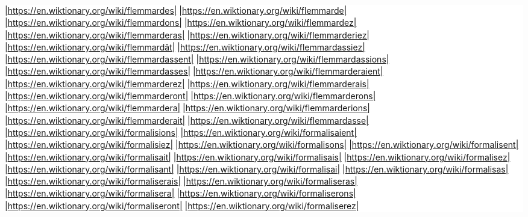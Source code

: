 |https://en.wiktionary.org/wiki/flemmardes|
|https://en.wiktionary.org/wiki/flemmarde|
|https://en.wiktionary.org/wiki/flemmardons|
|https://en.wiktionary.org/wiki/flemmardez|
|https://en.wiktionary.org/wiki/flemmarderas|
|https://en.wiktionary.org/wiki/flemmarderiez|
|https://en.wiktionary.org/wiki/flemmardât|
|https://en.wiktionary.org/wiki/flemmardassiez|
|https://en.wiktionary.org/wiki/flemmardassent|
|https://en.wiktionary.org/wiki/flemmardassions|
|https://en.wiktionary.org/wiki/flemmardasses|
|https://en.wiktionary.org/wiki/flemmarderaient|
|https://en.wiktionary.org/wiki/flemmarderez|
|https://en.wiktionary.org/wiki/flemmarderais|
|https://en.wiktionary.org/wiki/flemmarderont|
|https://en.wiktionary.org/wiki/flemmarderons|
|https://en.wiktionary.org/wiki/flemmardera|
|https://en.wiktionary.org/wiki/flemmarderions|
|https://en.wiktionary.org/wiki/flemmarderait|
|https://en.wiktionary.org/wiki/flemmardasse|
|https://en.wiktionary.org/wiki/formalisions|
|https://en.wiktionary.org/wiki/formalisaient|
|https://en.wiktionary.org/wiki/formalisiez|
|https://en.wiktionary.org/wiki/formalisons|
|https://en.wiktionary.org/wiki/formalisent|
|https://en.wiktionary.org/wiki/formalisait|
|https://en.wiktionary.org/wiki/formalisais|
|https://en.wiktionary.org/wiki/formalisez|
|https://en.wiktionary.org/wiki/formalisant|
|https://en.wiktionary.org/wiki/formalisai|
|https://en.wiktionary.org/wiki/formalisas|
|https://en.wiktionary.org/wiki/formaliserais|
|https://en.wiktionary.org/wiki/formaliseras|
|https://en.wiktionary.org/wiki/formalisera|
|https://en.wiktionary.org/wiki/formaliserons|
|https://en.wiktionary.org/wiki/formaliseront|
|https://en.wiktionary.org/wiki/formaliserez|